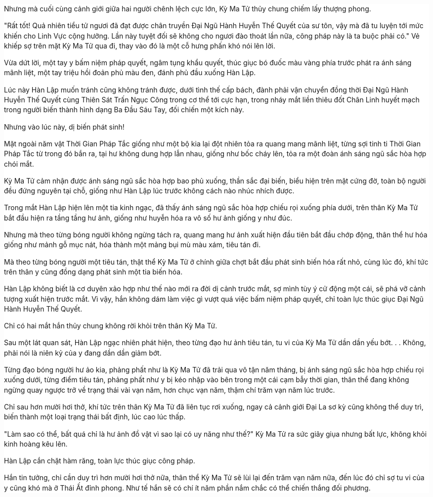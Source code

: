 Nhưng mà cuối cùng cảnh giới giữa hai người chênh lệch cực lớn, Kỳ Ma Tử thủy chung chiếm lấy thượng phong.

"Rất tốt! Quả nhiên tiểu tử ngươi đã đạt được chân truyền Đại Ngũ Hành Huyễn Thế Quyết của sư tôn, vậy mà đã tu luyện tới mức khiến cho Linh Vực cộng hưởng. Lần này tuyệt đối sẽ không cho ngươi đào thoát lần nữa, công pháp này là ta buộc phải có." Vẻ khiếp sợ trên mặt Kỳ Ma Tử qua đi, thay vào đó là một cỗ hưng phấn khó nói lên lời.

Vừa dứt lời, một tay y bấm niệm pháp quyết, ngâm tụng khẩu quyết, thúc giục bó đuốc màu vàng phía trước phát ra ánh sáng mãnh liệt, một tay triệu hồi đoản phủ màu đen, đánh phủ đầu xuống Hàn Lập.

Lúc này Hàn Lập muốn tránh cũng không tránh được, dưới tình thế cấp bách, đành phải vận chuyển đồng thời Đại Ngũ Hành Huyễn Thế Quyết cùng Thiên Sát Trấn Ngục Công trong cơ thể tới cực hạn, trong nháy mắt liền thiêu đốt Chân Linh huyết mạch trong người biến thành hình dạng Ba Đầu Sáu Tay, đối chiến một kích này.

Nhưng vào lúc này, dị biến phát sinh!

Mặt ngoài năm vật Thời Gian Pháp Tắc giống như một bộ kia lại đột nhiên tỏa ra quang mang mãnh liệt, từng sợi tinh ti Thời Gian Pháp Tắc từ trong đó bắn ra, tại hư không dung hợp lẫn nhau, giống như bốc cháy lên, tỏa ra một đoàn ánh sáng ngũ sắc hòa hợp chói mắt.

Kỳ Ma Tử cảm nhận được ánh sáng ngũ sắc hòa hợp bao phủ xuống, thần sắc đại biến, biểu hiện trên mặt cứng đờ, toàn bộ người đều đứng nguyên tại chỗ, giống như Hàn Lập lúc trước không cách nào nhúc nhích được.

Trong mắt Hàn Lập hiện lên một tia kinh ngạc, đã thấy ánh sáng ngũ sắc hòa hợp chiếu rọi xuống phía dưới, trên thân Kỳ Ma Tử bắt đầu hiện ra tầng tầng hư ảnh, giống như huyễn hóa ra vô số hư ảnh giống y như đúc.

Nhưng mà theo từng bóng người không ngừng tách ra, quang mang hư ảnh xuất hiện đầu tiên bắt đầu chớp động, thân thể hư hóa giống như mảnh gỗ mục nát, hóa thành một mảng bụi mù màu xám, tiêu tán đi.

Mà theo từng bóng người một tiêu tán, thật thể Kỳ Ma Tử ở chính giữa chợt bắt đầu phát sinh biến hóa rất nhỏ, cùng lúc đó, khí tức trên thân y cũng đồng dạng phát sinh một tia biến hóa.

Hàn Lập không biết là cơ duyên xảo hợp như thế nào mới ra đời dị cảnh trước mắt, sợ mình tùy ý cử động một cái, sẽ phá vỡ cảnh tượng xuất hiện trước mắt. Vì vậy, hắn không dám làm việc gì vượt quá việc bấm niệm pháp quyết, chỉ toàn lực thúc giục Đại Ngũ Hành Huyễn Thế Quyết.

Chỉ có hai mắt hắn thủy chung không rời khỏi trên thân Kỳ Ma Tử.

Sau một lát quan sát, Hàn Lập ngạc nhiên phát hiện, theo từng đạo hư ảnh tiêu tán, tu vi của Kỳ Ma Tử dần dần yếu bớt. . . Không, phải nói là niên kỷ của y đang dần dần giảm bớt.

Từng đạo bóng người hư ảo kia, phảng phất như là Kỳ Ma Tử đã trải qua vô tận năm tháng, bị ánh sáng ngũ sắc hòa hợp chiếu rọi xuống dưới, từng điểm tiêu tán, phảng phất như y bị kéo nhập vào bên trong một cái cạm bẫy thời gian, thân thể đang không ngừng quay ngược trở về trạng thái vài vạn năm, hơn chục vạn năm, thậm chí trăm vạn năm lúc trước.

Chỉ sau hơn mười hơi thở, khí tức trên thân Kỳ Ma Tử đã liên tục rơi xuống, ngay cả cảnh giới Đại La sơ kỳ cũng không thể duy trì, biến thành một loại trạng thái bất định, lúc cao lúc thấp.

"Làm sao có thể, bất quá chỉ là hư ảnh đồ vật vì sao lại có uy năng như thế?" Kỳ Ma Tử ra sức giãy giụa nhưng bất lực, không khỏi kinh hoàng kêu lên.

Hàn Lập cắn chặt hàm răng, toàn lực thúc giục công pháp.

Hắn tin tưởng, chỉ cần duy trì hơn mười hơi thở nữa, thân thể Kỳ Ma Tử sẽ lùi lại đến trăm vạn năm nữa, đến lúc đó chỉ sợ tu vi của y cũng khó mà ở Thái Ất đỉnh phong. Như tế hắn sẽ có chí ít năm phần nắm chắc có thể chiến thắng đối phương.
